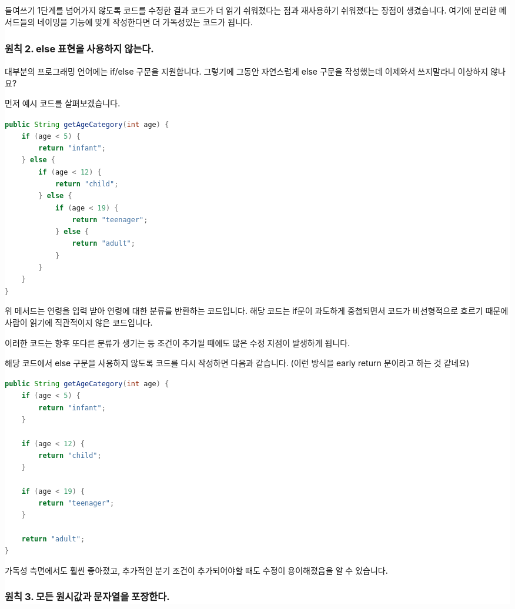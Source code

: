 들여쓰기 1단계를 넘어가지 않도록 코드를 수정한 결과 코드가 더 읽기 쉬워졌다는 점과 재사용하기 쉬워졌다는 장점이 생겼습니다. 여기에 분리한 메서드들의 네이밍을 기능에 맞게 작성한다면 더 가독성있는 코드가 됩니다.

### 원칙 2. else 표현을 사용하지 않는다.

대부분의 프로그래밍 언어에는 if/else 구문을 지원합니다. 그렇기에 그동안 자연스럽게 else 구문을 작성했는데 이제와서 쓰지말라니 이상하지 않나요?

먼저 예시 코드를 살펴보겠습니다.

```java
public String getAgeCategory(int age) {
    if (age < 5) {
        return "infant";
    } else {
        if (age < 12) {
            return "child";
        } else {
            if (age < 19) {
                return "teenager";
            } else {
                return "adult";
            }
        }
    }
}
```

위 메서드는 연령을 입력 받아 연령에 대한 분류를 반환하는 코드입니다. 해당 코드는 if문이 과도하게 중첩되면서 코드가 비선형적으로 흐르기 때문에 사람이 읽기에 직관적이지 않은 코드입니다.

이러한 코드는 향후 또다른 분류가 생기는 등 조건이 추가될 때에도 많은 수정 지점이 발생하게 됩니다.

해당 코드에서 else 구문을 사용하지 않도록 코드를 다시 작성하면 다음과 같습니다. (이런 방식을 early return 문이라고 하는 것 같네요)

```java
public String getAgeCategory(int age) {
    if (age < 5) {
        return "infant";
    }

    if (age < 12) {
        return "child";
    }

    if (age < 19) {
        return "teenager";
    }

    return "adult";
}
```

가독성 측면에서도 훨씬 좋아졌고, 추가적인 분기 조건이 추가되어야할 때도 수정이 용이해졌음을 알 수 있습니다.

### 원칙 3. 모든 원시값과 문자열을 포장한다.
